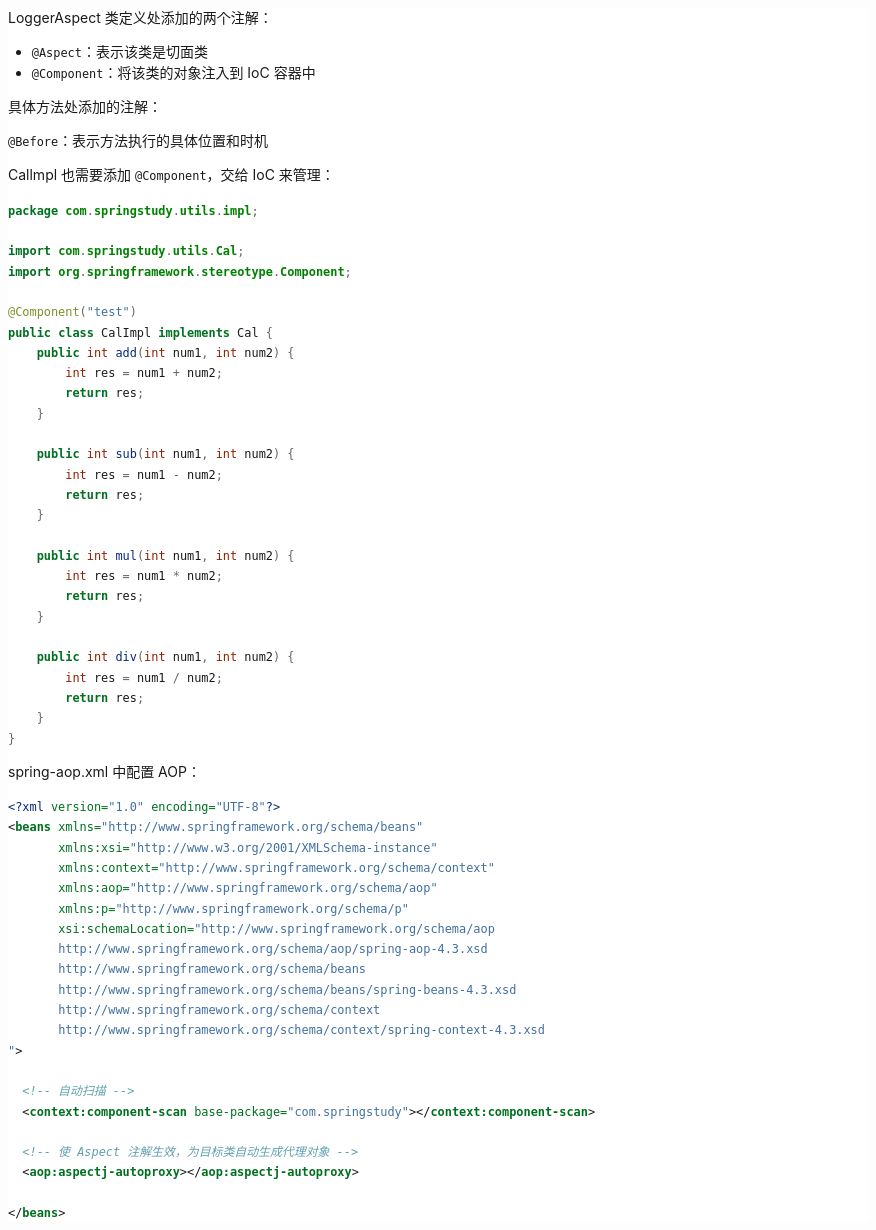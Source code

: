 LoggerAspect 类定义处添加的两个注解：

- `@Aspect`：表示该类是切面类
- `@Component`：将该类的对象注入到 IoC 容器中

具体方法处添加的注解：

`@Before`：表示方法执行的具体位置和时机

Callmpl 也需要添加 `@Component`，交给 IoC 来管理：

```java
package com.springstudy.utils.impl;

import com.springstudy.utils.Cal;
import org.springframework.stereotype.Component;

@Component("test")
public class CalImpl implements Cal {
    public int add(int num1, int num2) {
        int res = num1 + num2;
        return res;
    }

    public int sub(int num1, int num2) {
        int res = num1 - num2;
        return res;
    }

    public int mul(int num1, int num2) {
        int res = num1 * num2;
        return res;
    }

    public int div(int num1, int num2) {
        int res = num1 / num2;
        return res;
    }
}
```

spring-aop.xml 中配置 AOP：

```xml
<?xml version="1.0" encoding="UTF-8"?>
<beans xmlns="http://www.springframework.org/schema/beans"
       xmlns:xsi="http://www.w3.org/2001/XMLSchema-instance"
       xmlns:context="http://www.springframework.org/schema/context"
       xmlns:aop="http://www.springframework.org/schema/aop"
       xmlns:p="http://www.springframework.org/schema/p"
       xsi:schemaLocation="http://www.springframework.org/schema/aop
       http://www.springframework.org/schema/aop/spring-aop-4.3.xsd
       http://www.springframework.org/schema/beans
       http://www.springframework.org/schema/beans/spring-beans-4.3.xsd
       http://www.springframework.org/schema/context
       http://www.springframework.org/schema/context/spring-context-4.3.xsd
">

  <!-- 自动扫描 -->
  <context:component-scan base-package="com.springstudy"></context:component-scan>

  <!-- 使 Aspect 注解生效，为目标类自动生成代理对象 -->
  <aop:aspectj-autoproxy></aop:aspectj-autoproxy>

</beans>
```
